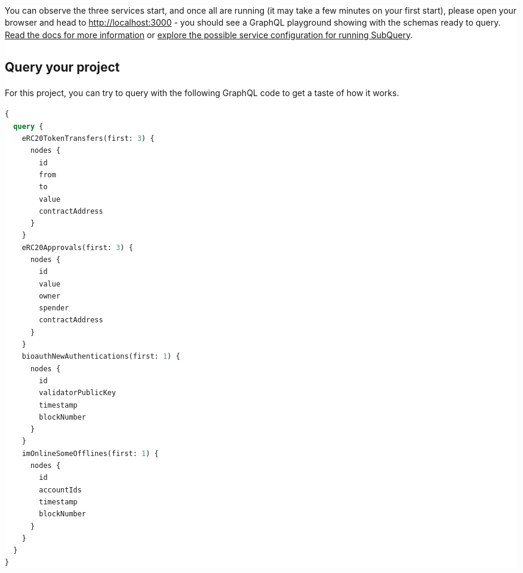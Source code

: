 You can observe the three services start, and once all are running (it may take a few minutes on your first start), please open your browser and head to [http://localhost:3000](http://localhost:3000) - you should see a GraphQL playground showing with the schemas ready to query. [Read the docs for more information](https://academy.subquery.network/run_publish/run.html) or [explore the possible service configuration for running SubQuery](https://academy.subquery.network/run_publish/references.html).

## Query your project

For this project, you can try to query with the following GraphQL code to get a taste of how it works.

```graphql
{
  query {
    eRC20TokenTransfers(first: 3) {
      nodes {
        id
        from
        to
        value
        contractAddress
      }
    }
    eRC20Approvals(first: 3) {
      nodes {
        id
        value
        owner
        spender
        contractAddress
      }
    }
    bioauthNewAuthentications(first: 1) {
      nodes {
        id
        validatorPublicKey
        timestamp
        blockNumber
      }
    }
    imOnlineSomeOfflines(first: 1) {
      nodes {
        id
        accountIds
        timestamp
        blockNumber
      }
    }
  }
}
```

